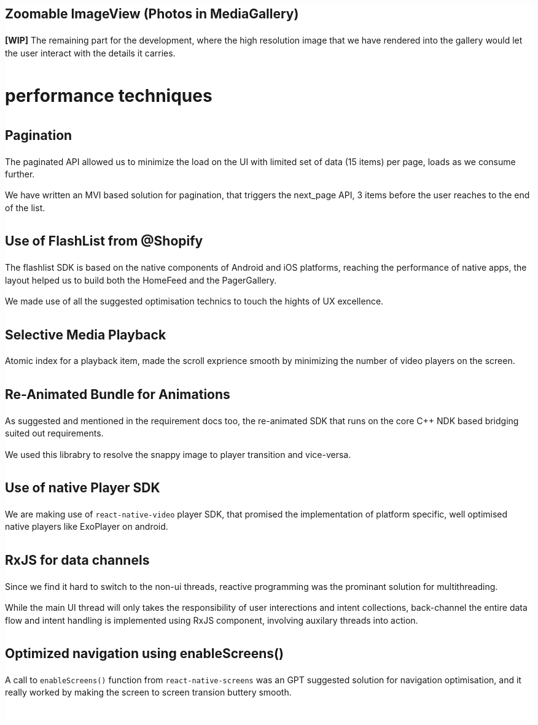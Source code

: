 ## Zoomable ImageView (Photos in MediaGallery)
**[WIP]** The remaining part for the development, where the high resolution image that we have rendered into the gallery would let the user interact with the details it carries.

# performance techniques
## Pagination
The paginated API allowed us to minimize the load on the UI with limited set of data (15 items) per page, loads as we consume further.

We have written an MVI based solution for pagination, that triggers the next_page API, 3 items before the user reaches to the end of the list.

## Use of FlashList from @Shopify
The flashlist SDK is based on the native components of Android and iOS platforms, reaching the performance of native apps, the layout helped us to build both the HomeFeed and the PagerGallery.

We made use of all the suggested optimisation technics to touch the hights of UX excellence.

## Selective Media Playback
Atomic index for a playback item, made the scroll exprience smooth by minimizing the number of video players on the screen.

## Re-Animated Bundle for Animations
As suggested and mentioned in the requirement docs too, the re-animated SDK that runs on the core C++ NDK based bridging suited out requirements.

We used this librabry to resolve the snappy image to player transition and vice-versa.

## Use of native Player SDK
We are making use of `react-native-video` player SDK, that promised the implementation of platform specific, well optimised native players like ExoPlayer on android.

## RxJS for data channels
Since we find it hard to switch to the non-ui threads, reactive programming was the prominant solution for multithreading.

While the main UI thread will only takes the responsibility of user interections and intent collections, back-channel the entire data flow and intent handling is implemented using RxJS component, involving auxilary threads into action.

## Optimized navigation using enableScreens()
A call to `enableScreens()` function from `react-native-screens` was an GPT suggested solution for navigation optimisation, and it really worked by making the screen to screen transion buttery smooth.

<br/>
